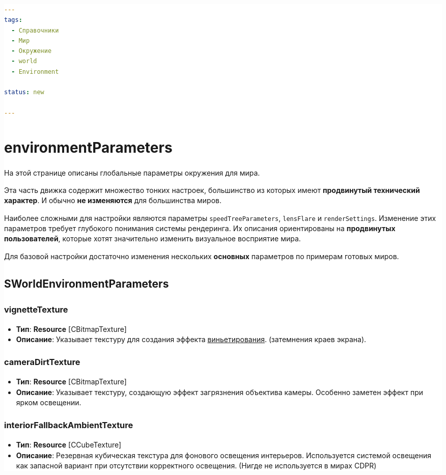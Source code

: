 ```yaml
---
tags:
  - Справочники
  - Мир
  - Окружение
  - world
  - Environment

status: new

---
```


# environmentParameters

На этой странице описаны глобальные параметры окружения для мира. 

Эта часть движка содержит множество тонких настроек, большинство из которых 
имеют **продвинутый технический характер**.
И обычно **не изменяются** для большинства миров.

Наиболее сложными для настройки являются параметры `speedTreeParameters`, `lensFlare` и `renderSettings`. 
Изменение этих параметров требует глубокого понимания системы рендеринга. 
Их описания ориентированы на **продвинутых пользователей**, 
которые хотят значительно изменить визуальное восприятие мира.

Для базовой настройки достаточно изменения нескольких **основных** параметров по примерам готовых миров.

## SWorldEnvironmentParameters

### vignetteTexture
- **Тип**: **Resource** [CBitmapTexture]
- **Описание**: Указывает текстуру для создания эффекта
[виньетирования](https://ru.wikipedia.org/wiki/%D0%92%D0%B8%D0%BD%D1%8C%D0%B5%D1%82%D0%B8%D1%80%D0%BE%D0%B2%D0%B0%D0%BD%D0%B8%D0%B5).
(затемнения краев экрана). 

### cameraDirtTexture
- **Тип**: **Resource** [CBitmapTexture]
- **Описание**: Указывает текстуру, создающую эффект загрязнения объектива камеры. 
Особенно заметен эффект при ярком освещении.

### interiorFallbackAmbientTexture 
- **Тип**: **Resource** [CCubeTexture]
- **Описание**: Резервная кубическая текстура для фонового освещения 
интерьеров. Используется системой освещения как запасной вариант при 
отсутствии корректного освещения. (Нигде не используется в мирах CDPR)
